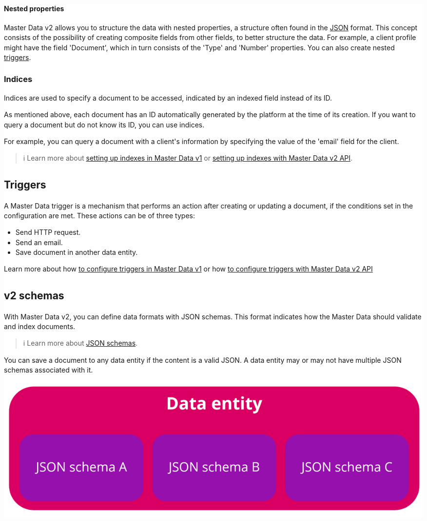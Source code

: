 #### Nested properties

Master Data v2 allows you to structure the data with nested properties, a structure often found in the [JSON](https://www.json.org/json-en.html) format. This concept consists of the possibility of creating composite fields from other fields, to better structure the data. For example, a client profile might have the field 'Document', which in turn consists of the 'Type' and 'Number' properties. You can also create nested [triggers](#triggers).

### Indices

Indices are used to specify a document to be accessed, indicated by an indexed field instead of its ID.

As mentioned above, each document has an ID automatically generated by the platform at the time of its creation. If you want to query a document but do not know its ID, you can use indices.

For example, you can query a document with a client's information by specifying the value of the 'email' field for the client.

> ℹ️ Learn more about <a href=https://help.vtex.com/en/tutorial/setting-up-an-index-on-master-data--tutorials_785>setting up indexes in Master Data v1</a> or <a href=https://developers.vtex.com/vtex-rest-api/reference/putindices>setting up indexes with Master Data v2 API</a>.

## Triggers

A Master Data trigger is a mechanism that performs an action after creating or updating a document, if the conditions set in the configuration are met. These actions can be of three types:
- Send HTTP request.
- Send an email.
- Save document in another data entity.

Learn more about how [to configure triggers in Master Data v1](https://help.vtex.com/pt/tutorial/criando-trigger-no-master-data--tutorials_1270) or how [to configure triggers with Master Data v2 API](https://developers.vtex.com/vtex-rest-api/docs/setting-up-triggers-in-master-data-v2)

## v2 schemas

With Master Data v2, you can define data formats with JSON schemas. This format indicates how the Master Data should validate and index documents.

> ℹ️ Learn more about <a href=https://json-schema.org/>JSON schemas</a>.

You can save a document to any data entity if the content is a valid JSON. A data entity may or may not have multiple JSON schemas associated with it.

![Master Data schemas](https://raw.githubusercontent.com/vtexdocs/help-center-content/refs/heads/main/docs/en/tutorials/master-data/master-data-basics/master-data_1.jpg)
